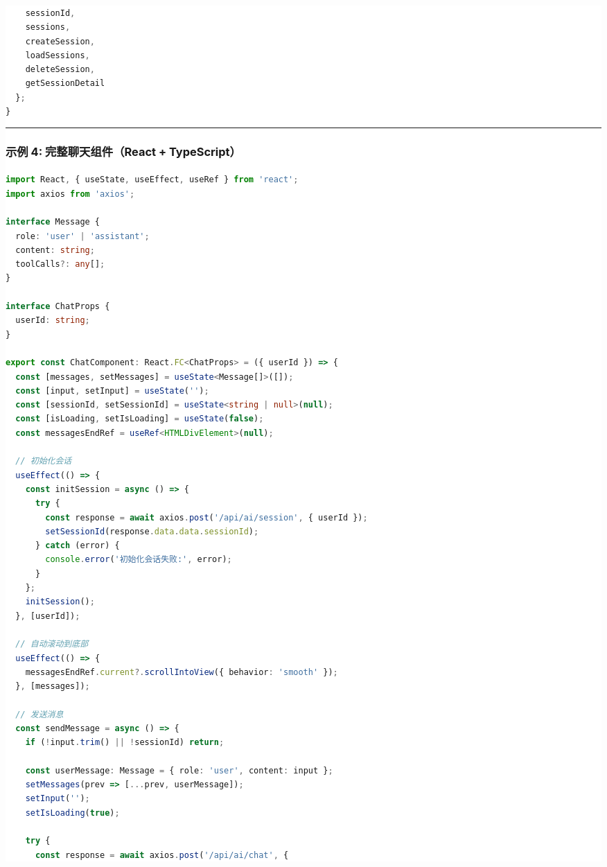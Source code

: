 ```typescript
    sessionId,
    sessions,
    createSession,
    loadSessions,
    deleteSession,
    getSessionDetail
  };
}
```

---

### 示例 4: 完整聊天组件（React + TypeScript）

```typescript
import React, { useState, useEffect, useRef } from 'react';
import axios from 'axios';

interface Message {
  role: 'user' | 'assistant';
  content: string;
  toolCalls?: any[];
}

interface ChatProps {
  userId: string;
}

export const ChatComponent: React.FC<ChatProps> = ({ userId }) => {
  const [messages, setMessages] = useState<Message[]>([]);
  const [input, setInput] = useState('');
  const [sessionId, setSessionId] = useState<string | null>(null);
  const [isLoading, setIsLoading] = useState(false);
  const messagesEndRef = useRef<HTMLDivElement>(null);

  // 初始化会话
  useEffect(() => {
    const initSession = async () => {
      try {
        const response = await axios.post('/api/ai/session', { userId });
        setSessionId(response.data.data.sessionId);
      } catch (error) {
        console.error('初始化会话失败:', error);
      }
    };
    initSession();
  }, [userId]);

  // 自动滚动到底部
  useEffect(() => {
    messagesEndRef.current?.scrollIntoView({ behavior: 'smooth' });
  }, [messages]);

  // 发送消息
  const sendMessage = async () => {
    if (!input.trim() || !sessionId) return;

    const userMessage: Message = { role: 'user', content: input };
    setMessages(prev => [...prev, userMessage]);
    setInput('');
    setIsLoading(true);

    try {
      const response = await axios.post('/api/ai/chat', {
```